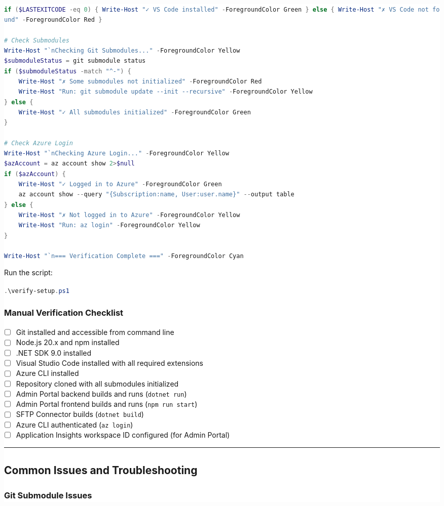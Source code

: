 ```powershell
if ($LASTEXITCODE -eq 0) { Write-Host "✓ VS Code installed" -ForegroundColor Green } else { Write-Host "✗ VS Code not found" -ForegroundColor Red }

# Check Submodules
Write-Host "`nChecking Git Submodules..." -ForegroundColor Yellow
$submoduleStatus = git submodule status
if ($submoduleStatus -match "^-") {
    Write-Host "✗ Some submodules not initialized" -ForegroundColor Red
    Write-Host "Run: git submodule update --init --recursive" -ForegroundColor Yellow
} else {
    Write-Host "✓ All submodules initialized" -ForegroundColor Green
}

# Check Azure Login
Write-Host "`nChecking Azure Login..." -ForegroundColor Yellow
$azAccount = az account show 2>$null
if ($azAccount) {
    Write-Host "✓ Logged in to Azure" -ForegroundColor Green
    az account show --query "{Subscription:name, User:user.name}" --output table
} else {
    Write-Host "✗ Not logged in to Azure" -ForegroundColor Yellow
    Write-Host "Run: az login" -ForegroundColor Yellow
}

Write-Host "`n=== Verification Complete ===" -ForegroundColor Cyan
```

Run the script:

```powershell
.\verify-setup.ps1
```

### Manual Verification Checklist

- [ ] Git installed and accessible from command line
- [ ] Node.js 20.x and npm installed
- [ ] .NET SDK 9.0 installed
- [ ] Visual Studio Code installed with all required extensions
- [ ] Azure CLI installed
- [ ] Repository cloned with all submodules initialized
- [ ] Admin Portal backend builds and runs (`dotnet run`)
- [ ] Admin Portal frontend builds and runs (`npm run start`)
- [ ] SFTP Connector builds (`dotnet build`)
- [ ] Azure CLI authenticated (`az login`)
- [ ] Application Insights workspace ID configured (for Admin Portal)

---

## Common Issues and Troubleshooting

### Git Submodule Issues
